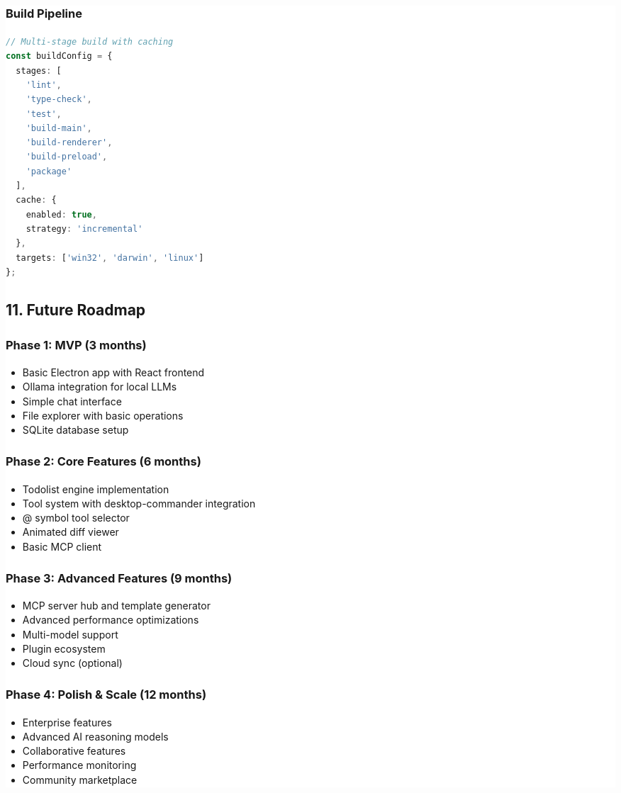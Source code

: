 ```
```

### Build Pipeline
```typescript
// Multi-stage build with caching
const buildConfig = {
  stages: [
    'lint',
    'type-check',
    'test',
    'build-main',
    'build-renderer',
    'build-preload',
    'package'
  ],
  cache: {
    enabled: true,
    strategy: 'incremental'
  },
  targets: ['win32', 'darwin', 'linux']
};
```

## 11. Future Roadmap

### Phase 1: MVP (3 months)
- Basic Electron app with React frontend
- Ollama integration for local LLMs
- Simple chat interface
- File explorer with basic operations
- SQLite database setup

### Phase 2: Core Features (6 months)
- Todolist engine implementation
- Tool system with desktop-commander integration
- @ symbol tool selector
- Animated diff viewer
- Basic MCP client

### Phase 3: Advanced Features (9 months)
- MCP server hub and template generator
- Advanced performance optimizations
- Multi-model support
- Plugin ecosystem
- Cloud sync (optional)

### Phase 4: Polish & Scale (12 months)
- Enterprise features
- Advanced AI reasoning models
- Collaborative features
- Performance monitoring
- Community marketplace
